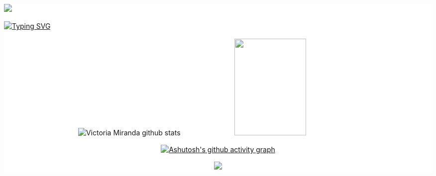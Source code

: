 <img width=100% src="https://capsule-render.vercel.app/api?type=waving&color=ff91a4&height=120&section=header"/>

[![Typing SVG](https://readme-typing-svg.herokuapp.com/?color=ff91a4&size=35&center=true&vCenter=true&width=1000&lines=Olá,+seja+bem+vindo(a)!;Meu+nome+é+Victoria+e+tenho+21+anos.;Sou+estudante+de+Programação+Web.+:%29)](https://git.io/typing-svg)

<div align="center">
  <img width="49%" height="195px" src="https://github-readme-stats.vercel.app/api?username=VictoriaMirand23&show_icons=true&count_private=true&hide_border=true&title_color=ff91a4&icon_color=ff91a4&text_color=c9d1d9&bg_color=0d1117" alt="Victoria Miranda github stats" />
  <img width="41%" height="195px" src="https://github-readme-stats.vercel.app./api/top-langs/?username=VictoriaMirand23&layout=compact&hide_border=true&title_color=ff91a4&text_color=ff91a4&bg_color=0d1117" />
  
[![Ashutosh's github activity graph](https://github-readme-activity-graph.cyclic.app/graph?username=VictoriaMirand23&bg_color=171515&color=ffffff&line=ff91a4&point=000000&area=true&hide_border=true)](https://github.com/ashutosh00710/github-readme-activity-graph)

<img width=100% src="https://capsule-render.vercel.app/api?type=waving&color=ff91a4&height=120&section=footer"/>
